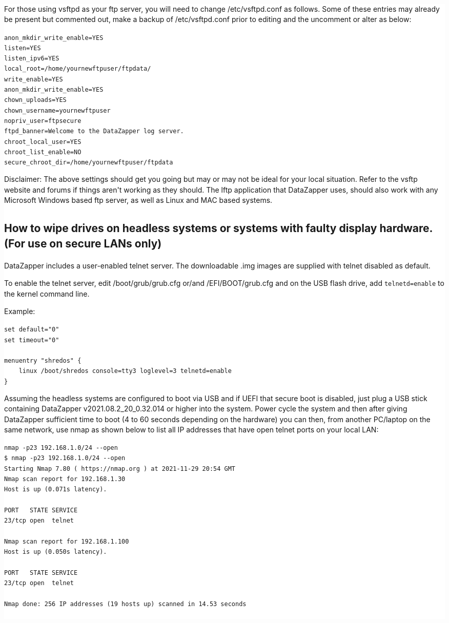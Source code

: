 For those using vsftpd as your ftp server, you will need to change /etc/vsftpd.conf as follows. Some of these entries may already be present but commented out, make a backup of /etc/vsftpd.conf prior to editing and the uncomment or alter as below:
```
anon_mkdir_write_enable=YES
listen=YES
listen_ipv6=YES
local_root=/home/yournewftpuser/ftpdata/
write_enable=YES
anon_mkdir_write_enable=YES
chown_uploads=YES
chown_username=yournewftpuser
nopriv_user=ftpsecure
ftpd_banner=Welcome to the DataZapper log server.
chroot_local_user=YES
chroot_list_enable=NO
secure_chroot_dir=/home/yournewftpuser/ftpdata
```
Disclaimer: The above settings should get you going but may or may not be ideal for your local situation. Refer to the vsftp website and forums if things aren't working as they should. The lftp application that DataZapper uses, should also work with any Microsoft Windows based ftp server, as well as Linux and MAC based systems.

## How to wipe drives on headless systems or systems with faulty display hardware. (For use on secure LANs only)
DataZapper includes a user-enabled telnet server. The downloadable .img images are supplied with telnet disabled as default.
		
To enable the telnet server, edit /boot/grub/grub.cfg or/and /EFI/BOOT/grub.cfg and on the USB flash drive, add `telnetd=enable` to the kernel command line.

Example:
```
set default="0"
set timeout="0"

menuentry "shredos" {
	linux /boot/shredos console=tty3 loglevel=3 telnetd=enable
}
```
		
Assuming the headless systems are configured to boot via USB and if UEFI that secure boot is disabled, just plug a USB stick containing DataZapper v2021.08.2_20_0.32.014 or higher into the system. Power cycle the system and then after giving DataZapper sufficient time to boot (4 to 60 seconds depending on the hardware) you can then, from another PC/laptop on the same network, use nmap as shown below to list all IP addresses that have open telnet ports on your local LAN:

```
nmap -p23 192.168.1.0/24 --open
$ nmap -p23 192.168.1.0/24 --open
Starting Nmap 7.80 ( https://nmap.org ) at 2021-11-29 20:54 GMT
Nmap scan report for 192.168.1.30
Host is up (0.071s latency).

PORT   STATE SERVICE
23/tcp open  telnet

Nmap scan report for 192.168.1.100
Host is up (0.050s latency).

PORT   STATE SERVICE
23/tcp open  telnet

Nmap done: 256 IP addresses (19 hosts up) scanned in 14.53 seconds
		
```